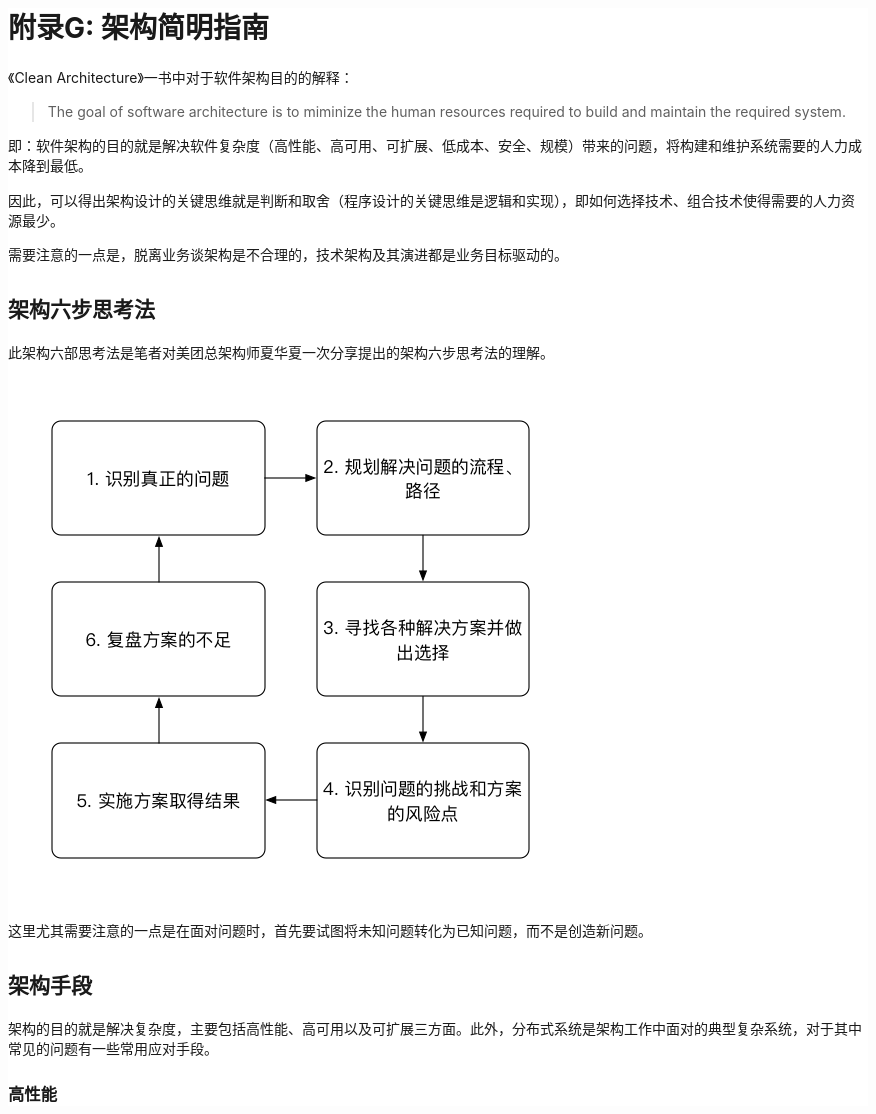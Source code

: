 # 附录G: 架构简明指南

《Clean Architecture》一书中对于软件架构目的的解释：

> The goal of software architecture is to miminize the human resources required to build and maintain the required system.
 
即：软件架构的目的就是解决软件复杂度（高性能、高可用、可扩展、低成本、安全、规模）带来的问题，将构建和维护系统需要的人力成本降到最低。

因此，可以得出架构设计的关键思维就是判断和取舍（程序设计的关键思维是逻辑和实现），即如何选择技术、组合技术使得需要的人力资源最少。

需要注意的一点是，脱离业务谈架构是不合理的，技术架构及其演进都是业务目标驱动的。

## 架构六步思考法

此架构六部思考法是笔者对美团总架构师夏华夏一次分享提出的架构六步思考法的理解。

![](media/arch-six-think.png)

这里尤其需要注意的一点是在面对问题时，首先要试图将未知问题转化为已知问题，而不是创造新问题。

## 架构手段

架构的目的就是解决复杂度，主要包括高性能、高可用以及可扩展三方面。此外，分布式系统是架构工作中面对的典型复杂系统，对于其中常见的问题有一些常用应对手段。

### 高性能
